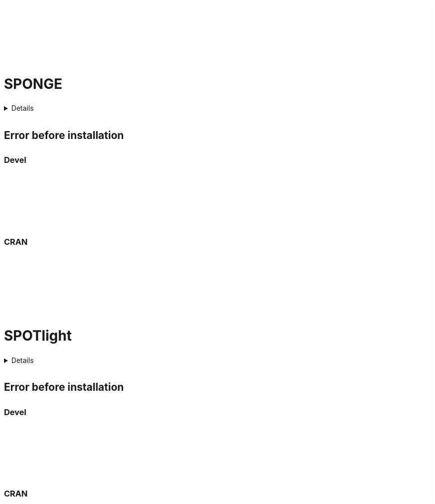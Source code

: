 ```






```
# SPONGE

<details></details>

## Error before installation

### Devel

```






```
### CRAN

```






```
# SPOTlight

<details></details>

## Error before installation

### Devel

```






```
### CRAN

